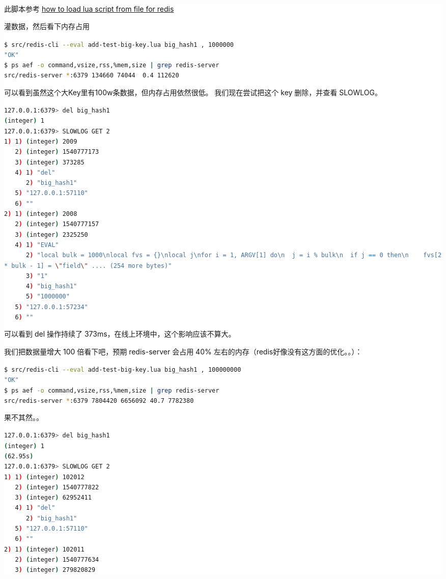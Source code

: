 ``` lua
```
此脚本参考 [how to load lua script from file for redis](https://groups.google.com/d/msg/redis-db/0UzLhSkAziQ/H-35GJfqtisJ)


灌数据，然后看下内存占用
```bash
$ src/redis-cli --eval add-test-big-key.lua big_hash1 , 1000000
"OK"
$ ps aef -o command,vsize,rss,%mem,size | grep redis-server
src/redis-server *:6379 134660 74044  0.4 112620
```

可以看到虽然这个大Key里有100w条数据，但内存占用依然很低。
我们现在尝试把这个 key 删除，并查看 SLOWLOG。

```bash
127.0.0.1:6379> del big_hash1
(integer) 1
127.0.0.1:6379> SLOWLOG GET 2
1) 1) (integer) 2009
   2) (integer) 1540777173
   3) (integer) 373285
   4) 1) "del"
      2) "big_hash1"
   5) "127.0.0.1:57110"
   6) ""
2) 1) (integer) 2008
   2) (integer) 1540777157
   3) (integer) 2325250
   4) 1) "EVAL"
      2) "local bulk = 1000\nlocal fvs = {}\nlocal j\nfor i = 1, ARGV[1] do\n  j = i % bulk\n  if j == 0 then\n    fvs[2 * bulk - 1] = \"field\" .... (254 more bytes)"
      3) "1"
      4) "big_hash1"
      5) "1000000"
   5) "127.0.0.1:57234"
   6) ""
```

可以看到 del 操作持续了 373ms，在线上环境中，这个影响应该不算大。

我们把数据量增大 100 倍看下吧，预期 redis-server 会占用 40% 左右的内存（redis好像没有这方面的优化。。）：

```bash
$ src/redis-cli --eval add-test-big-key.lua big_hash1 , 100000000 
"OK"
$ ps aef -o command,vsize,rss,%mem,size | grep redis-server    
src/redis-server *:6379 7804420 6656092 40.7 7782380
```

果不其然。。

```bash
127.0.0.1:6379> del big_hash1
(integer) 1
(62.95s)
127.0.0.1:6379> SLOWLOG GET 2
1) 1) (integer) 102012
   2) (integer) 1540777822
   3) (integer) 62952411
   4) 1) "del"
      2) "big_hash1"
   5) "127.0.0.1:57110"
   6) ""
2) 1) (integer) 102011
   2) (integer) 1540777634
   3) (integer) 279820829
```
